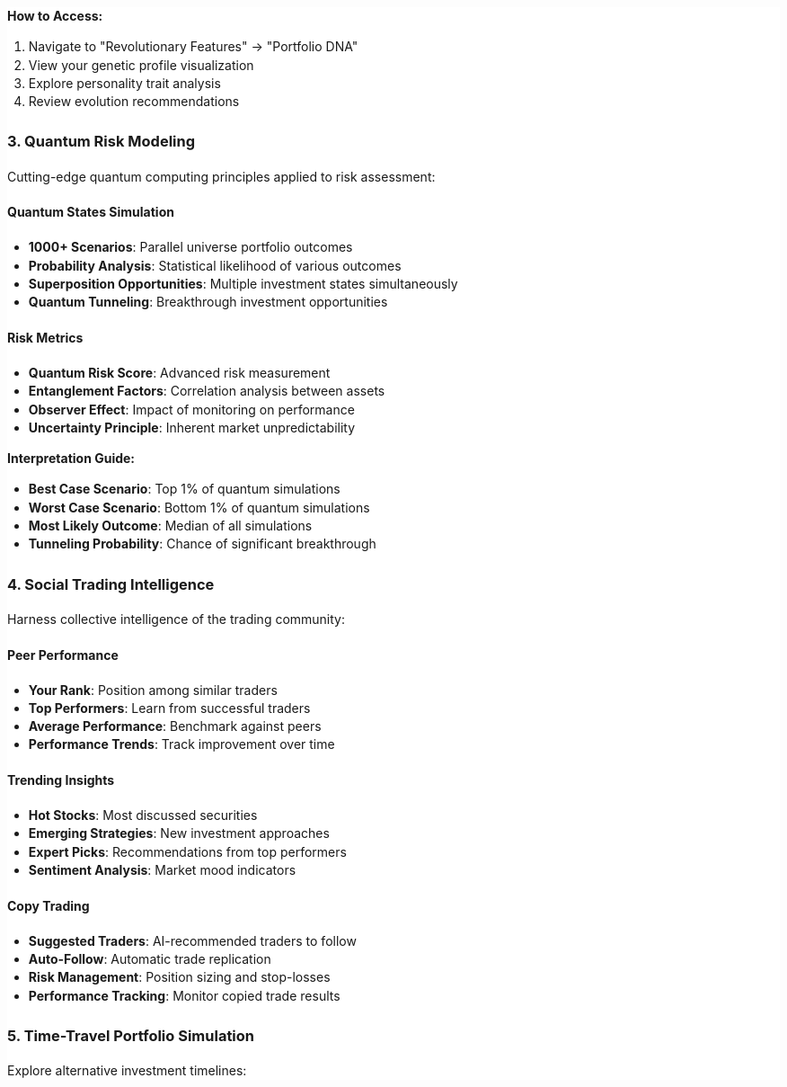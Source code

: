 **How to Access:**
1. Navigate to "Revolutionary Features" → "Portfolio DNA"
2. View your genetic profile visualization
3. Explore personality trait analysis
4. Review evolution recommendations

### 3. **Quantum Risk Modeling**
Cutting-edge quantum computing principles applied to risk assessment:

#### Quantum States Simulation
- **1000+ Scenarios**: Parallel universe portfolio outcomes
- **Probability Analysis**: Statistical likelihood of various outcomes
- **Superposition Opportunities**: Multiple investment states simultaneously
- **Quantum Tunneling**: Breakthrough investment opportunities

#### Risk Metrics
- **Quantum Risk Score**: Advanced risk measurement
- **Entanglement Factors**: Correlation analysis between assets
- **Observer Effect**: Impact of monitoring on performance
- **Uncertainty Principle**: Inherent market unpredictability

**Interpretation Guide:**
- **Best Case Scenario**: Top 1% of quantum simulations
- **Worst Case Scenario**: Bottom 1% of quantum simulations
- **Most Likely Outcome**: Median of all simulations
- **Tunneling Probability**: Chance of significant breakthrough

### 4. **Social Trading Intelligence**
Harness collective intelligence of the trading community:

#### Peer Performance
- **Your Rank**: Position among similar traders
- **Top Performers**: Learn from successful traders
- **Average Performance**: Benchmark against peers
- **Performance Trends**: Track improvement over time

#### Trending Insights
- **Hot Stocks**: Most discussed securities
- **Emerging Strategies**: New investment approaches
- **Expert Picks**: Recommendations from top performers
- **Sentiment Analysis**: Market mood indicators

#### Copy Trading
- **Suggested Traders**: AI-recommended traders to follow
- **Auto-Follow**: Automatic trade replication
- **Risk Management**: Position sizing and stop-losses
- **Performance Tracking**: Monitor copied trade results

### 5. **Time-Travel Portfolio Simulation**
Explore alternative investment timelines:
